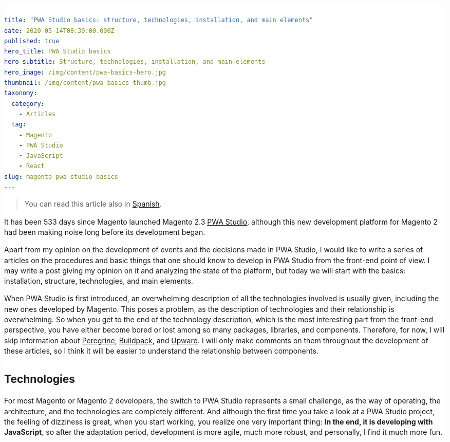 ```yaml
---
title: "PWA Studio basics: structure, technologies, installation, and main elements"
date: 2020-05-14T08:30:00.000Z
published: true
hero_title: PWA Studio basics
hero_subtitle: Structure, technologies, installation, and main elements
hero_image: /img/content/pwa-basics-hero.jpg
thumbnail: /img/content/pwa-basics-thumb.jpg
taxonomy:
  category:
    - Articles
  tag:
    - Magento
    - PWA Studio
    - JavaScript
    - React
slug: magento-pwa-studio-basics
---
```


> You can read this article also in [Spanish](/es/basicos-en-pwa-studio-estructura-tecnologias-instalacion-y-elementos-principales).

It has been 533 days since Magento launched Magento 2.3 [PWA Studio](https://magento.com/products/magento-commerce/pwa), although this new development platform for Magento 2 had been making noise long before its development began.

Apart from my opinion on the development of events and the decisions made in PWA Studio, I would like to write a series of articles on the procedures and basic things that one should know to develop in PWA Studio from the front-end point of view. I may write a post giving my opinion on it and analyzing the state of the platform, but today we will start with the basics: installation, structure, technologies, and main elements.

When PWA Studio is first introduced, an overwhelming description of all the technologies involved is usually given, including the new ones developed by Magento. This poses a problem, as the description of technologies and their relationship is overwhelming. So when you get to the end of the technology description, which is the most interesting part from the front-end perspective, you have either become bored or lost among so many packages, libraries, and components. Therefore, for now, I will skip information about [Peregrine](https://magento.github.io/pwa-studio/peregrine/), [Buildpack](https://magento.github.io/pwa-studio/pwa-buildpack/), and [Upward](https://magento.github.io/pwa-studio/technologies/upward/). I will only make comments on them throughout the development of these articles, so I think it will be easier to understand the relationship between components.

## Technologies

For most Magento or Magento 2 developers, the switch to PWA Studio represents a small challenge, as the way of operating, the architecture, and the technologies are completely different. And although the first time you take a look at a PWA Studio project, the feeling of dizziness is great, when you start working, you realize one very important thing: **In the end, it is developing with JavaScript**, so after the adaptation period, development is more agile, much more robust, and personally, I find it much more fun.
